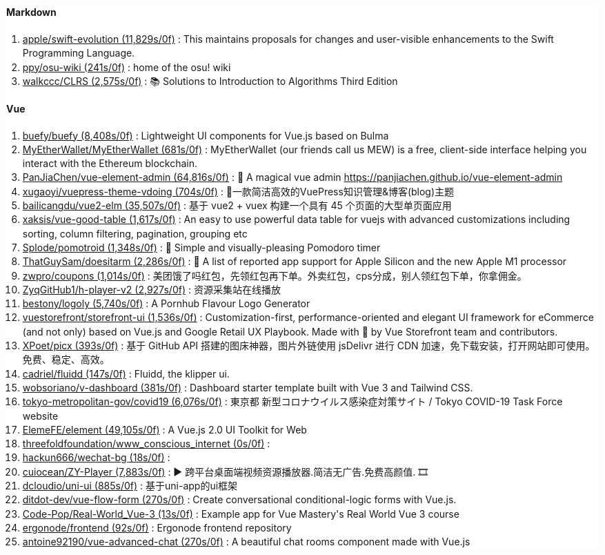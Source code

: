 
#### Markdown
1. [apple/swift-evolution (11,829s/0f)](https://github.com/apple/swift-evolution) : This maintains proposals for changes and user-visible enhancements to the Swift Programming Language.
2. [ppy/osu-wiki (241s/0f)](https://github.com/ppy/osu-wiki) : home of the osu! wiki
3. [walkccc/CLRS (2,575s/0f)](https://github.com/walkccc/CLRS) : 📚 Solutions to Introduction to Algorithms Third Edition

#### Vue
1. [buefy/buefy (8,408s/0f)](https://github.com/buefy/buefy) : Lightweight UI components for Vue.js based on Bulma
2. [MyEtherWallet/MyEtherWallet (681s/0f)](https://github.com/MyEtherWallet/MyEtherWallet) : MyEtherWallet (our friends call us MEW) is a free, client-side interface helping you interact with the Ethereum blockchain.
3. [PanJiaChen/vue-element-admin (64,816s/0f)](https://github.com/PanJiaChen/vue-element-admin) : 🎉 A magical vue admin https://panjiachen.github.io/vue-element-admin
4. [xugaoyi/vuepress-theme-vdoing (704s/0f)](https://github.com/xugaoyi/vuepress-theme-vdoing) : 🚀一款简洁高效的VuePress知识管理&博客(blog)主题
5. [bailicangdu/vue2-elm (35,507s/0f)](https://github.com/bailicangdu/vue2-elm) : 基于 vue2 + vuex 构建一个具有 45 个页面的大型单页面应用
6. [xaksis/vue-good-table (1,617s/0f)](https://github.com/xaksis/vue-good-table) : An easy to use powerful data table for vuejs with advanced customizations including sorting, column filtering, pagination, grouping etc
7. [Splode/pomotroid (1,348s/0f)](https://github.com/Splode/pomotroid) : 🍅 Simple and visually-pleasing Pomodoro timer
8. [ThatGuySam/doesitarm (2,286s/0f)](https://github.com/ThatGuySam/doesitarm) : 🦾 A list of reported app support for Apple Silicon and the new Apple M1 processor
9. [zwpro/coupons (1,014s/0f)](https://github.com/zwpro/coupons) : 美团饿了吗红包，先领红包再下单。外卖红包，cps分成，别人领红包下单，你拿佣金。
10. [ZyqGitHub1/h-player-v2 (2,927s/0f)](https://github.com/ZyqGitHub1/h-player-v2) : 资源采集站在线播放
11. [bestony/logoly (5,740s/0f)](https://github.com/bestony/logoly) : A Pornhub Flavour Logo Generator
12. [vuestorefront/storefront-ui (1,536s/0f)](https://github.com/vuestorefront/storefront-ui) : Customization-first, performance-oriented and elegant UI framework for eCommerce (and not only) based on Vue.js and Google Retail UX Playbook. Made with 💚 by Vue Storefront team and contributors.
13. [XPoet/picx (393s/0f)](https://github.com/XPoet/picx) : 基于 GitHub API 搭建的图床神器，图片外链使用 jsDelivr 进行 CDN 加速，免下载安装，打开网站即可使用。免费、稳定、高效。
14. [cadriel/fluidd (147s/0f)](https://github.com/cadriel/fluidd) : Fluidd, the klipper ui.
15. [wobsoriano/v-dashboard (381s/0f)](https://github.com/wobsoriano/v-dashboard) : Dashboard starter template built with Vue 3 and Tailwind CSS.
16. [tokyo-metropolitan-gov/covid19 (6,076s/0f)](https://github.com/tokyo-metropolitan-gov/covid19) : 東京都 新型コロナウイルス感染症対策サイト / Tokyo COVID-19 Task Force website
17. [ElemeFE/element (49,105s/0f)](https://github.com/ElemeFE/element) : A Vue.js 2.0 UI Toolkit for Web
18. [threefoldfoundation/www_conscious_internet (0s/0f)](https://github.com/threefoldfoundation/www_conscious_internet) : 
19. [hackun666/wechat-bg (18s/0f)](https://github.com/hackun666/wechat-bg) : 
20. [cuiocean/ZY-Player (7,883s/0f)](https://github.com/cuiocean/ZY-Player) : ▶️ 跨平台桌面端视频资源播放器.简洁无广告.免费高颜值. 🎞
21. [dcloudio/uni-ui (885s/0f)](https://github.com/dcloudio/uni-ui) : 基于uni-app的ui框架
22. [ditdot-dev/vue-flow-form (270s/0f)](https://github.com/ditdot-dev/vue-flow-form) : Create conversational conditional-logic forms with Vue.js.
23. [Code-Pop/Real-World_Vue-3 (13s/0f)](https://github.com/Code-Pop/Real-World_Vue-3) : Example app for Vue Mastery's Real World Vue 3 course
24. [ergonode/frontend (92s/0f)](https://github.com/ergonode/frontend) : Ergonode frontend repository
25. [antoine92190/vue-advanced-chat (270s/0f)](https://github.com/antoine92190/vue-advanced-chat) : A beautiful chat rooms component made with Vue.js
